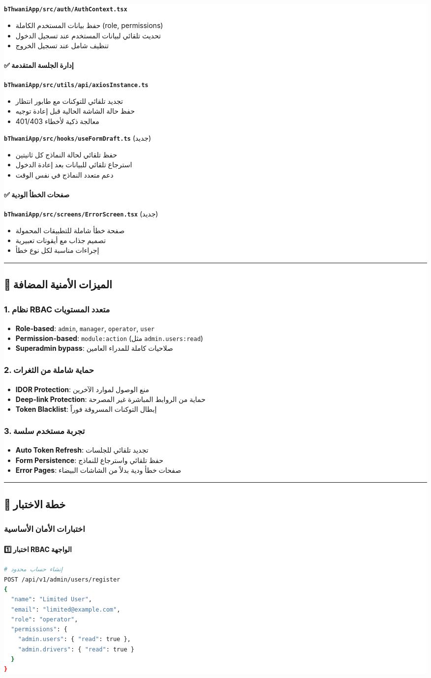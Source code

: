 **`bThwaniApp/src/auth/AuthContext.tsx`**
- حفظ بيانات المستخدم الكاملة (role, permissions)
- تحديث تلقائي لبيانات المستخدم عند تسجيل الدخول
- تنظيف شامل عند تسجيل الخروج

#### ✅ إدارة الجلسة المتقدمة

**`bThwaniApp/src/utils/api/axiosInstance.ts`**
- تجديد تلقائي للتوكنات مع طابور انتظار
- حفظ حالة الشاشة الحالية قبل إعادة توجيه
- معالجة ذكية لأخطاء 401/403

**`bThwaniApp/src/hooks/useFormDraft.ts`** (جديد)
- حفظ تلقائي لحالة النماذج كل ثانيتين
- استرجاع تلقائي للبيانات بعد إعادة الدخول
- دعم متعدد النماذج في نفس الوقت

#### ✅ صفحات الخطأ الودية

**`bThwaniApp/src/screens/ErrorScreen.tsx`** (جديد)
- صفحة خطأ شاملة للتطبيقات المحمولة
- تصميم جذاب مع أيقونات تعبيرية
- إجراءات مناسبة لكل نوع خطأ

---

## 🔐 الميزات الأمنية المضافة

### 1. نظام RBAC متعدد المستويات
- **Role-based**: `admin`, `manager`, `operator`, `user`
- **Permission-based**: `module:action` (مثل `admin.users:read`)
- **Superadmin bypass**: صلاحيات كاملة للمدراء العامين

### 2. حماية شاملة من الثغرات
- **IDOR Protection**: منع الوصول لموارد الآخرين
- **Deep-link Protection**: حماية من الروابط المباشرة غير المصرحة
- **Token Blacklist**: إبطال التوكنات المسروقة فوراً

### 3. تجربة مستخدم سلسة
- **Auto Token Refresh**: تجديد تلقائي للجلسات
- **Form Persistence**: حفظ تلقائي واسترجاع للنماذج
- **Error Pages**: صفحات خطأ ودية بدلاً من الشاشات البيضاء

---

## 🧪 خطة الاختبار

### اختبارات الأمان الأساسية

#### 1️⃣ اختبار RBAC الواجهة
```bash
# إنشاء حساب محدود
POST /api/v1/admin/users/register
{
  "name": "Limited User",
  "email": "limited@example.com",
  "role": "operator",
  "permissions": {
    "admin.users": { "read": true },
    "admin.drivers": { "read": true }
  }
}

```